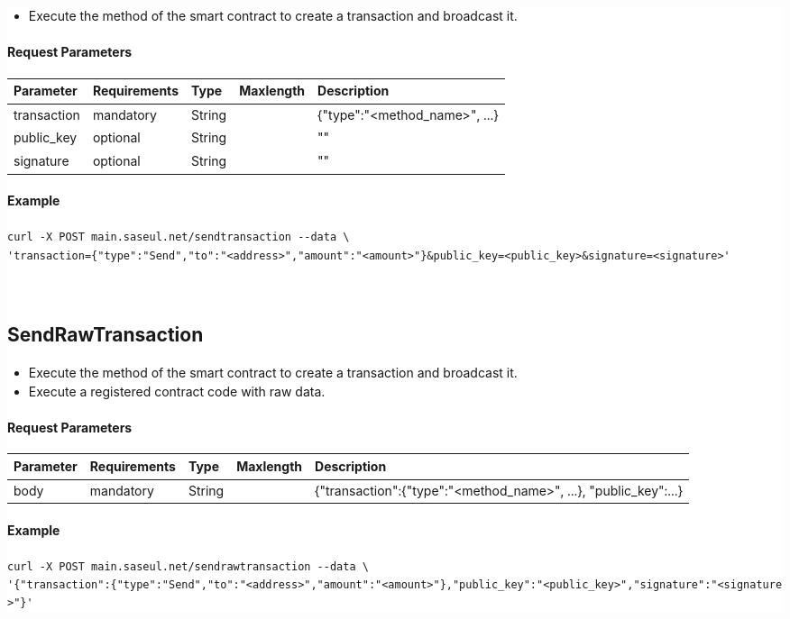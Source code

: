 - Execute the method of the smart contract to create a transaction and broadcast it.

#### Request Parameters

| Parameter   | Requirements  | Type   | Maxlength  | Description                           |
|:------------|:--------------|:-------|:-----------|:--------------------------------------|
| transaction | mandatory     | String |            | {"type":"<method_name>", <data> ...}  |
| public_key  | optional      | String |            | ""                                    |
| signature   | optional      | String |            | ""                                    |

#### Example
```shell
curl -X POST main.saseul.net/sendtransaction --data \
'transaction={"type":"Send","to":"<address>","amount":"<amount>"}&public_key=<public_key>&signature=<signature>'
```

<br>

## SendRawTransaction

- Execute the method of the smart contract to create a transaction and broadcast it.
- Execute a registered contract code with raw data.

#### Request Parameters

| Parameter | Requirements   | Type   | Maxlength  | Description                                                         |
|:----------|:---------------|:-------|:-----------|:--------------------------------------------------------------------|
| body      | mandatory      | String |            | {"transaction":{"type":"<method_name>", <data> ...}, "public_key":...}  |

#### Example
```shell
curl -X POST main.saseul.net/sendrawtransaction --data \
'{"transaction":{"type":"Send","to":"<address>","amount":"<amount>"},"public_key":"<public_key>","signature":"<signature>"}'
```